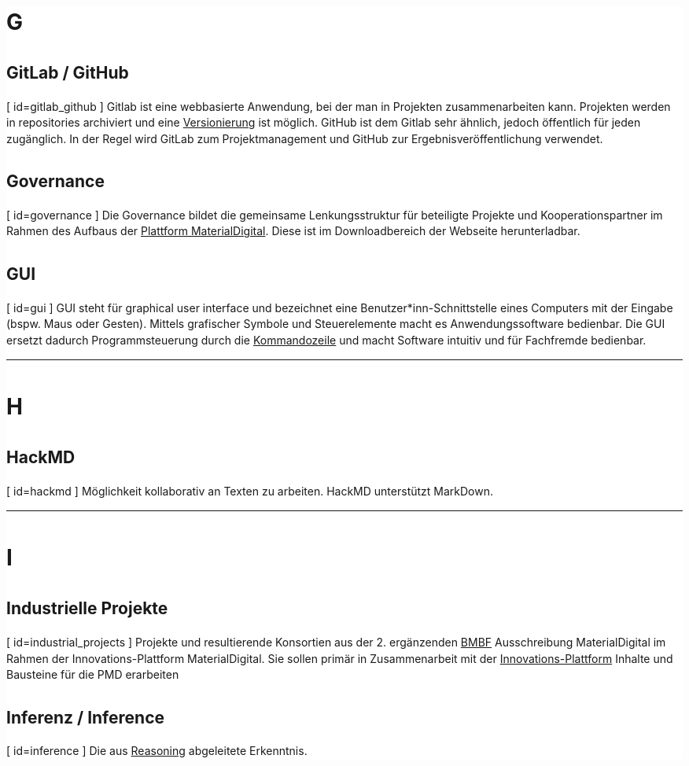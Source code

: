 # G

## GitLab / GitHub
[ id=gitlab_github ]
Gitlab ist eine webbasierte Anwendung, bei der man in Projekten zusammenarbeiten kann. Projekten werden in repositories archiviert und eine [Versionierung](#Versionierung) ist möglich. GitHub ist dem Gitlab sehr ähnlich, jedoch öffentlich für jeden zugänglich. In der Regel wird GitLab zum Projektmanagement und GitHub zur Ergebnisveröffentlichung verwendet.

## Governance
[ id=governance ]
Die Governance bildet die gemeinsame Lenkungsstruktur für beteiligte Projekte und Kooperationspartner im Rahmen des Aufbaus der [Plattform MaterialDigital](#Plattform-MaterialDigital). Diese ist im Downloadbereich der Webseite herunterladbar.

## GUI
[ id=gui ]
GUI steht für graphical user interface und bezeichnet eine Benutzer*inn-Schnittstelle eines Computers mit der 
Eingabe (bspw. Maus oder Gesten). Mittels grafischer Symbole und Steuerelemente macht es Anwendungssoftware bedienbar. Die GUI ersetzt dadurch Programmsteuerung durch die [Kommandozeile](#Kommandozeile) und macht Software intuitiv und für Fachfremde bedienbar.

---

# H

## HackMD
[ id=hackmd ]
Möglichkeit kollaborativ an Texten zu arbeiten. HackMD unterstützt MarkDown.

---

# I

## Industrielle Projekte
[ id=industrial_projects ]
Projekte und resultierende Konsortien aus der 2. ergänzenden [BMBF](#BMBF) Ausschreibung MaterialDigital im Rahmen der Innovations-Plattform MaterialDigital. Sie sollen primär in Zusammenarbeit mit der [Innovations-Plattform](#Plattform-MaterialDigital) Inhalte und Bausteine für die PMD erarbeiten

## Inferenz / Inference
[ id=inference ]
Die aus [Reasoning](#Reasoning) abgeleitete Erkenntnis.
